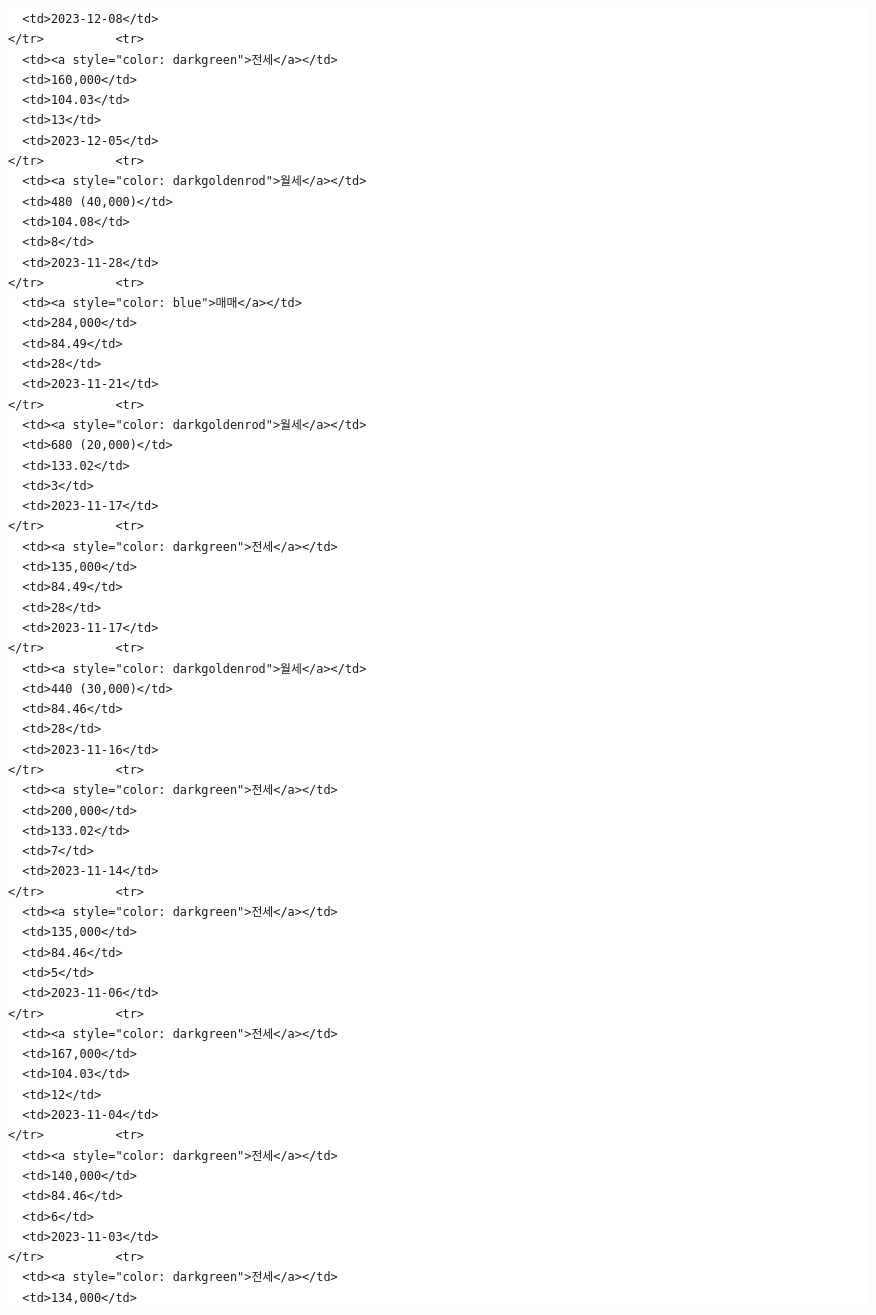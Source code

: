       <td>2023-12-08</td>
    </tr>          <tr>
      <td><a style="color: darkgreen">전세</a></td>
      <td>160,000</td>
      <td>104.03</td>
      <td>13</td>
      <td>2023-12-05</td>
    </tr>          <tr>
      <td><a style="color: darkgoldenrod">월세</a></td>
      <td>480 (40,000)</td>
      <td>104.08</td>
      <td>8</td>
      <td>2023-11-28</td>
    </tr>          <tr>
      <td><a style="color: blue">매매</a></td>
      <td>284,000</td>
      <td>84.49</td>
      <td>28</td>
      <td>2023-11-21</td>
    </tr>          <tr>
      <td><a style="color: darkgoldenrod">월세</a></td>
      <td>680 (20,000)</td>
      <td>133.02</td>
      <td>3</td>
      <td>2023-11-17</td>
    </tr>          <tr>
      <td><a style="color: darkgreen">전세</a></td>
      <td>135,000</td>
      <td>84.49</td>
      <td>28</td>
      <td>2023-11-17</td>
    </tr>          <tr>
      <td><a style="color: darkgoldenrod">월세</a></td>
      <td>440 (30,000)</td>
      <td>84.46</td>
      <td>28</td>
      <td>2023-11-16</td>
    </tr>          <tr>
      <td><a style="color: darkgreen">전세</a></td>
      <td>200,000</td>
      <td>133.02</td>
      <td>7</td>
      <td>2023-11-14</td>
    </tr>          <tr>
      <td><a style="color: darkgreen">전세</a></td>
      <td>135,000</td>
      <td>84.46</td>
      <td>5</td>
      <td>2023-11-06</td>
    </tr>          <tr>
      <td><a style="color: darkgreen">전세</a></td>
      <td>167,000</td>
      <td>104.03</td>
      <td>12</td>
      <td>2023-11-04</td>
    </tr>          <tr>
      <td><a style="color: darkgreen">전세</a></td>
      <td>140,000</td>
      <td>84.46</td>
      <td>6</td>
      <td>2023-11-03</td>
    </tr>          <tr>
      <td><a style="color: darkgreen">전세</a></td>
      <td>134,000</td>